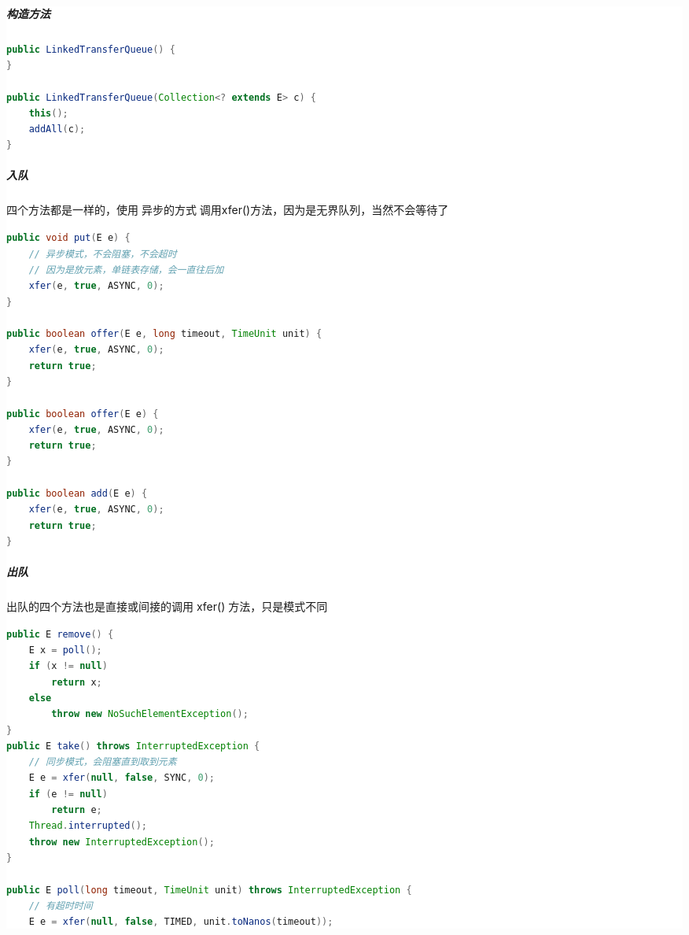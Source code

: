 

##### 构造方法

```java
public LinkedTransferQueue() {
}

public LinkedTransferQueue(Collection<? extends E> c) {
    this();
    addAll(c);
}
```



##### 入队

四个方法都是一样的，使用 异步的方式 调用xfer()方法，因为是无界队列，当然不会等待了

```java
public void put(E e) {
    // 异步模式，不会阻塞，不会超时
    // 因为是放元素，单链表存储，会一直往后加
    xfer(e, true, ASYNC, 0);
}

public boolean offer(E e, long timeout, TimeUnit unit) {
    xfer(e, true, ASYNC, 0);
    return true;
}

public boolean offer(E e) {
    xfer(e, true, ASYNC, 0);
    return true;
}

public boolean add(E e) {
    xfer(e, true, ASYNC, 0);
    return true;
}
```



##### 出队

出队的四个方法也是直接或间接的调用 xfer() 方法，只是模式不同

```java
public E remove() {
    E x = poll();
    if (x != null)
        return x;
    else
        throw new NoSuchElementException();
}
public E take() throws InterruptedException {
    // 同步模式，会阻塞直到取到元素
    E e = xfer(null, false, SYNC, 0);
    if (e != null)
        return e;
    Thread.interrupted();
    throw new InterruptedException();
}

public E poll(long timeout, TimeUnit unit) throws InterruptedException {
    // 有超时时间
    E e = xfer(null, false, TIMED, unit.toNanos(timeout));
```